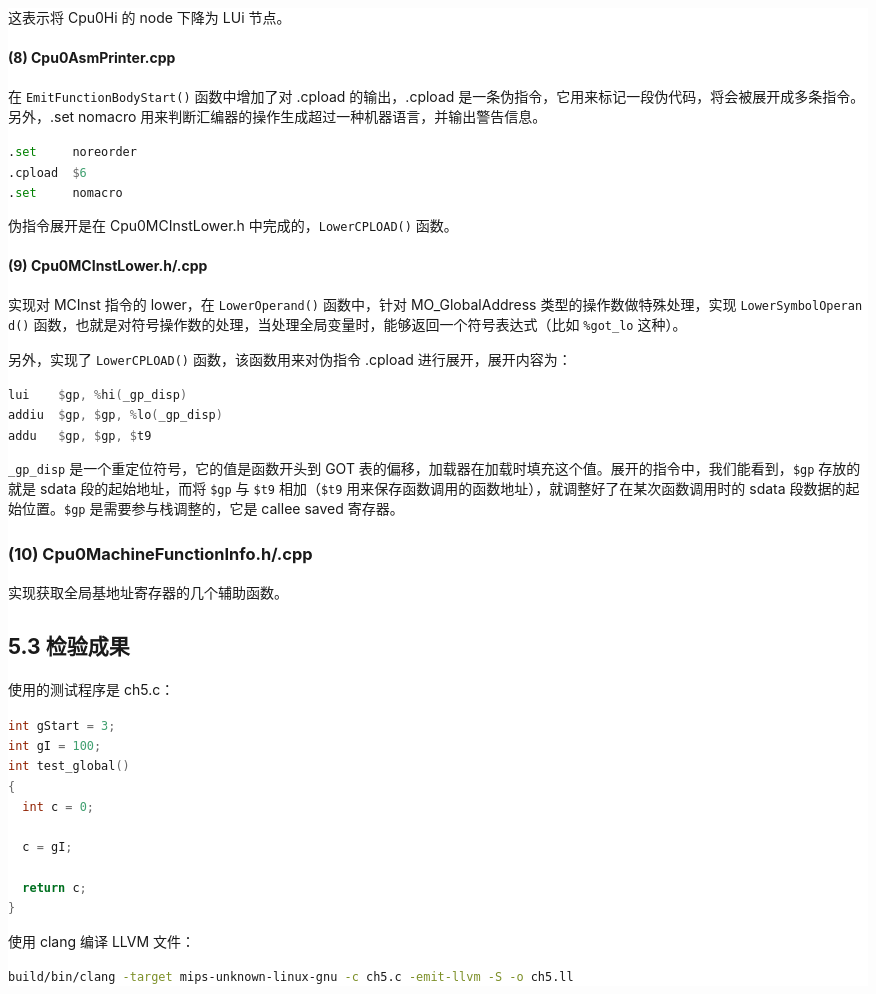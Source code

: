 这表示将 Cpu0Hi 的 node 下降为 LUi 节点。

#### (8) Cpu0AsmPrinter.cpp

在 `EmitFunctionBodyStart()` 函数中增加了对 .cpload 的输出，.cpload 是一条伪指令，它用来标记一段伪代码，将会被展开成多条指令。另外，.set nomacro 用来判断汇编器的操作生成超过一种机器语言，并输出警告信息。

```asm
.set     noreorder
.cpload  $6
.set     nomacro
```

伪指令展开是在 Cpu0MCInstLower.h 中完成的，`LowerCPLOAD()` 函数。

#### (9) Cpu0MCInstLower.h/.cpp

实现对 MCInst 指令的 lower，在 `LowerOperand()` 函数中，针对 MO_GlobalAddress 类型的操作数做特殊处理，实现 `LowerSymbolOperand()` 函数，也就是对符号操作数的处理，当处理全局变量时，能够返回一个符号表达式（比如 `%got_lo` 这种）。

另外，实现了 `LowerCPLOAD()` 函数，该函数用来对伪指令 .cpload 进行展开，展开内容为：

```asm
lui    $gp, %hi(_gp_disp)
addiu  $gp, $gp, %lo(_gp_disp)
addu   $gp, $gp, $t9
```

`_gp_disp` 是一个重定位符号，它的值是函数开头到 GOT 表的偏移，加载器在加载时填充这个值。展开的指令中，我们能看到，`$gp` 存放的就是 sdata 段的起始地址，而将 `$gp` 与 `$t9` 相加（`$t9` 用来保存函数调用的函数地址），就调整好了在某次函数调用时的 sdata 段数据的起始位置。`$gp` 是需要参与栈调整的，它是 callee saved 寄存器。

### (10) Cpu0MachineFunctionInfo.h/.cpp

实现获取全局基地址寄存器的几个辅助函数。

  

## 5.3 检验成果

使用的测试程序是 ch5.c：

```c
int gStart = 3;
int gI = 100;
int test_global()
{
  int c = 0;
  
  c = gI;
  
  return c;
}
```

使用 clang 编译 LLVM 文件：

```bash
build/bin/clang -target mips-unknown-linux-gnu -c ch5.c -emit-llvm -S -o ch5.ll
```
